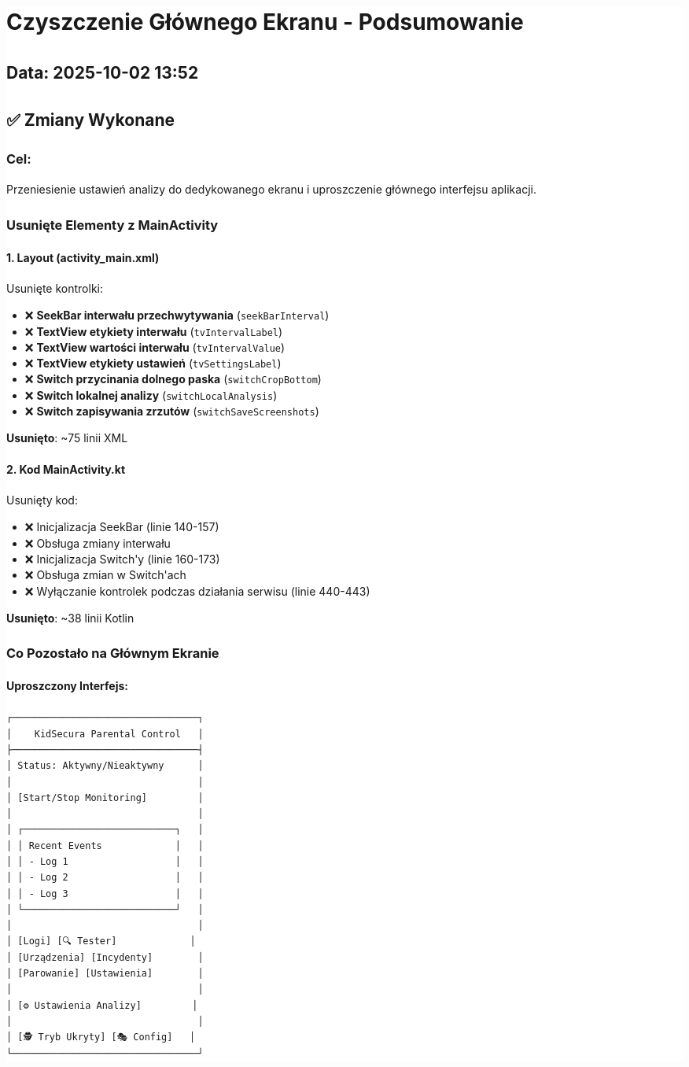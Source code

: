 # Czyszczenie Głównego Ekranu - Podsumowanie

## Data: 2025-10-02 13:52

## ✅ Zmiany Wykonane

### Cel:
Przeniesienie ustawień analizy do dedykowanego ekranu i uproszczenie głównego interfejsu aplikacji.

### Usunięte Elementy z MainActivity

#### 1. **Layout (activity_main.xml)**
Usunięte kontrolki:
- ❌ **SeekBar interwału przechwytywania** (`seekBarInterval`)
- ❌ **TextView etykiety interwału** (`tvIntervalLabel`)
- ❌ **TextView wartości interwału** (`tvIntervalValue`)
- ❌ **TextView etykiety ustawień** (`tvSettingsLabel`)
- ❌ **Switch przycinania dolnego paska** (`switchCropBottom`)
- ❌ **Switch lokalnej analizy** (`switchLocalAnalysis`)
- ❌ **Switch zapisywania zrzutów** (`switchSaveScreenshots`)

**Usunięto**: ~75 linii XML

#### 2. **Kod MainActivity.kt**
Usunięty kod:
- ❌ Inicjalizacja SeekBar (linie 140-157)
- ❌ Obsługa zmiany interwału
- ❌ Inicjalizacja Switch'y (linie 160-173)
- ❌ Obsługa zmian w Switch'ach
- ❌ Wyłączanie kontrolek podczas działania serwisu (linie 440-443)

**Usunięto**: ~38 linii Kotlin

### Co Pozostało na Głównym Ekranie

#### Uproszczony Interfejs:
```
┌─────────────────────────────────┐
│    KidSecura Parental Control   │
├─────────────────────────────────┤
│ Status: Aktywny/Nieaktywny      │
│                                 │
│ [Start/Stop Monitoring]         │
│                                 │
│ ┌───────────────────────────┐   │
│ │ Recent Events             │   │
│ │ - Log 1                   │   │
│ │ - Log 2                   │   │
│ │ - Log 3                   │   │
│ └───────────────────────────┘   │
│                                 │
│ [Logi] [🔍 Tester]             │
│ [Urządzenia] [Incydenty]        │
│ [Parowanie] [Ustawienia]        │
│                                 │
│ [⚙️ Ustawienia Analizy]         │
│                                 │
│ [🕵️ Tryb Ukryty] [🎭 Config]   │
└─────────────────────────────────┘
```
